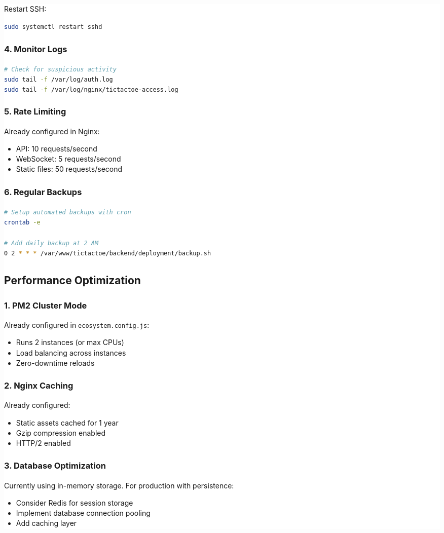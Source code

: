 Restart SSH:

```bash
sudo systemctl restart sshd
```

### 4. Monitor Logs

```bash
# Check for suspicious activity
sudo tail -f /var/log/auth.log
sudo tail -f /var/log/nginx/tictactoe-access.log
```

### 5. Rate Limiting

Already configured in Nginx:
- API: 10 requests/second
- WebSocket: 5 requests/second
- Static files: 50 requests/second

### 6. Regular Backups

```bash
# Setup automated backups with cron
crontab -e

# Add daily backup at 2 AM
0 2 * * * /var/www/tictactoe/backend/deployment/backup.sh
```

## Performance Optimization

### 1. PM2 Cluster Mode

Already configured in `ecosystem.config.js`:
- Runs 2 instances (or max CPUs)
- Load balancing across instances
- Zero-downtime reloads

### 2. Nginx Caching

Already configured:
- Static assets cached for 1 year
- Gzip compression enabled
- HTTP/2 enabled

### 3. Database Optimization

Currently using in-memory storage. For production with persistence:
- Consider Redis for session storage
- Implement database connection pooling
- Add caching layer
